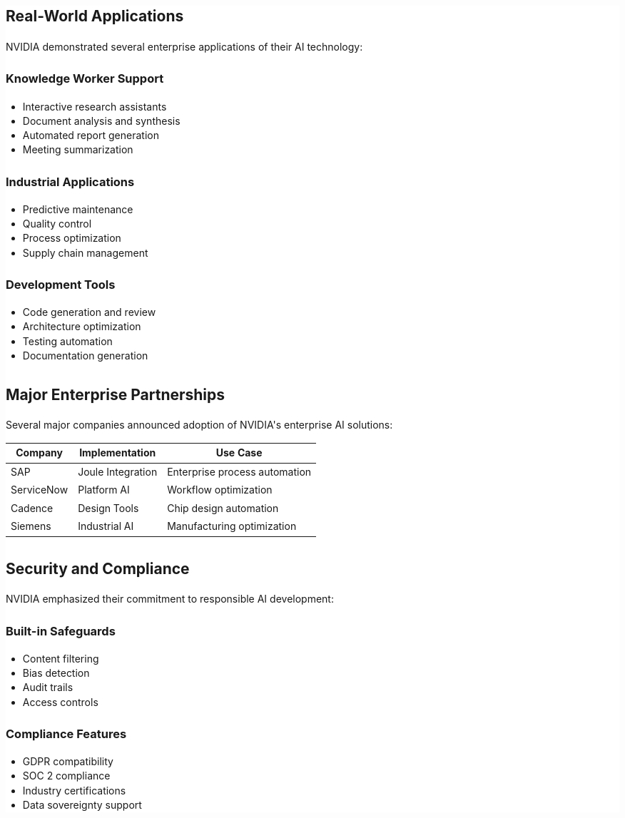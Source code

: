 ## Real-World Applications

NVIDIA demonstrated several enterprise applications of their AI technology:

### Knowledge Worker Support
- Interactive research assistants
- Document analysis and synthesis
- Automated report generation
- Meeting summarization

### Industrial Applications
- Predictive maintenance
- Quality control
- Process optimization
- Supply chain management

### Development Tools
- Code generation and review
- Architecture optimization
- Testing automation
- Documentation generation

## Major Enterprise Partnerships

Several major companies announced adoption of NVIDIA's enterprise AI solutions:

| Company | Implementation | Use Case |
|---------|----------------|----------|
| SAP | Joule Integration | Enterprise process automation |
| ServiceNow | Platform AI | Workflow optimization |
| Cadence | Design Tools | Chip design automation |
| Siemens | Industrial AI | Manufacturing optimization |

## Security and Compliance

NVIDIA emphasized their commitment to responsible AI development:

### Built-in Safeguards
- Content filtering
- Bias detection
- Audit trails
- Access controls

### Compliance Features
- GDPR compatibility
- SOC 2 compliance
- Industry certifications
- Data sovereignty support
